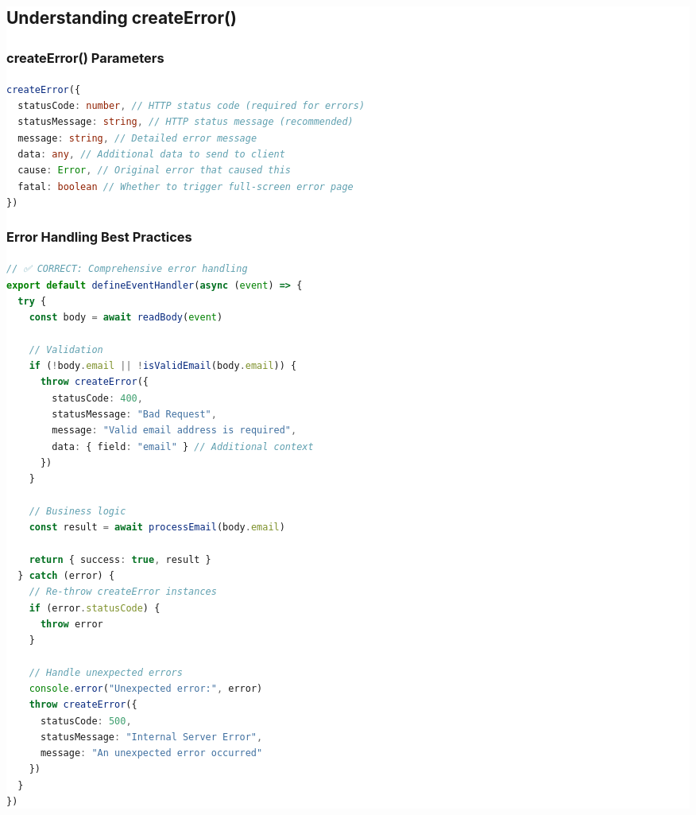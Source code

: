 ## Understanding createError()

### createError() Parameters

```typescript
createError({
  statusCode: number, // HTTP status code (required for errors)
  statusMessage: string, // HTTP status message (recommended)
  message: string, // Detailed error message
  data: any, // Additional data to send to client
  cause: Error, // Original error that caused this
  fatal: boolean // Whether to trigger full-screen error page
})
```

### Error Handling Best Practices

```typescript
// ✅ CORRECT: Comprehensive error handling
export default defineEventHandler(async (event) => {
  try {
    const body = await readBody(event)

    // Validation
    if (!body.email || !isValidEmail(body.email)) {
      throw createError({
        statusCode: 400,
        statusMessage: "Bad Request",
        message: "Valid email address is required",
        data: { field: "email" } // Additional context
      })
    }

    // Business logic
    const result = await processEmail(body.email)

    return { success: true, result }
  } catch (error) {
    // Re-throw createError instances
    if (error.statusCode) {
      throw error
    }

    // Handle unexpected errors
    console.error("Unexpected error:", error)
    throw createError({
      statusCode: 500,
      statusMessage: "Internal Server Error",
      message: "An unexpected error occurred"
    })
  }
})
```
